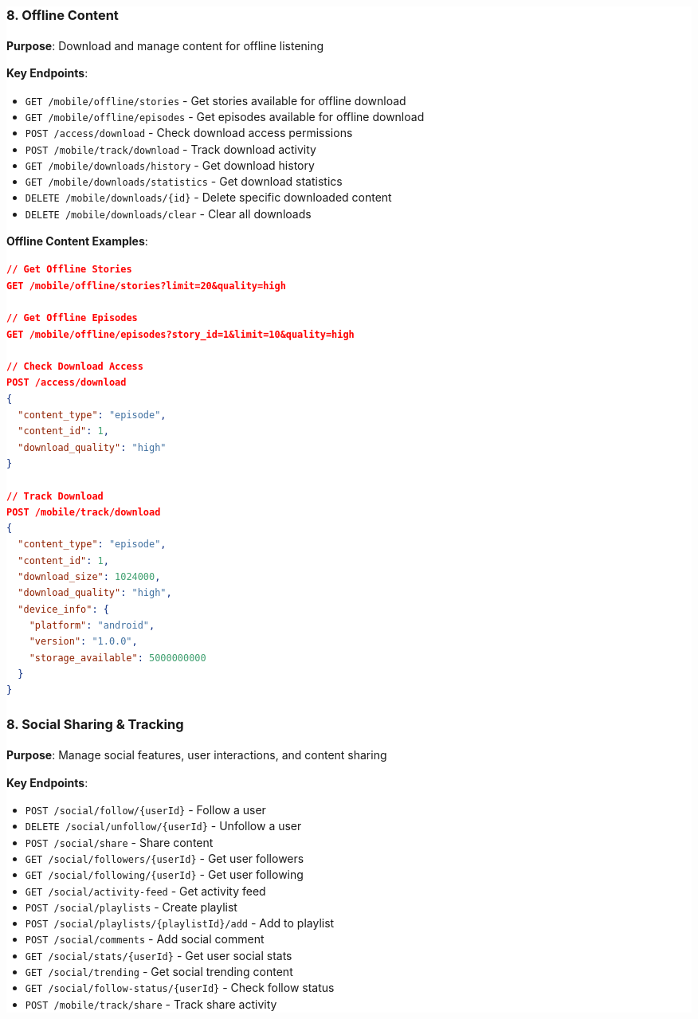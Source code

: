 ### 8. Offline Content
**Purpose**: Download and manage content for offline listening

**Key Endpoints**:
- `GET /mobile/offline/stories` - Get stories available for offline download
- `GET /mobile/offline/episodes` - Get episodes available for offline download
- `POST /access/download` - Check download access permissions
- `POST /mobile/track/download` - Track download activity
- `GET /mobile/downloads/history` - Get download history
- `GET /mobile/downloads/statistics` - Get download statistics
- `DELETE /mobile/downloads/{id}` - Delete specific downloaded content
- `DELETE /mobile/downloads/clear` - Clear all downloads

**Offline Content Examples**:
```json
// Get Offline Stories
GET /mobile/offline/stories?limit=20&quality=high

// Get Offline Episodes
GET /mobile/offline/episodes?story_id=1&limit=10&quality=high

// Check Download Access
POST /access/download
{
  "content_type": "episode",
  "content_id": 1,
  "download_quality": "high"
}

// Track Download
POST /mobile/track/download
{
  "content_type": "episode",
  "content_id": 1,
  "download_size": 1024000,
  "download_quality": "high",
  "device_info": {
    "platform": "android",
    "version": "1.0.0",
    "storage_available": 5000000000
  }
}
```

### 8. Social Sharing & Tracking
**Purpose**: Manage social features, user interactions, and content sharing

**Key Endpoints**:
- `POST /social/follow/{userId}` - Follow a user
- `DELETE /social/unfollow/{userId}` - Unfollow a user
- `POST /social/share` - Share content
- `GET /social/followers/{userId}` - Get user followers
- `GET /social/following/{userId}` - Get user following
- `GET /social/activity-feed` - Get activity feed
- `POST /social/playlists` - Create playlist
- `POST /social/playlists/{playlistId}/add` - Add to playlist
- `POST /social/comments` - Add social comment
- `GET /social/stats/{userId}` - Get user social stats
- `GET /social/trending` - Get social trending content
- `GET /social/follow-status/{userId}` - Check follow status
- `POST /mobile/track/share` - Track share activity
